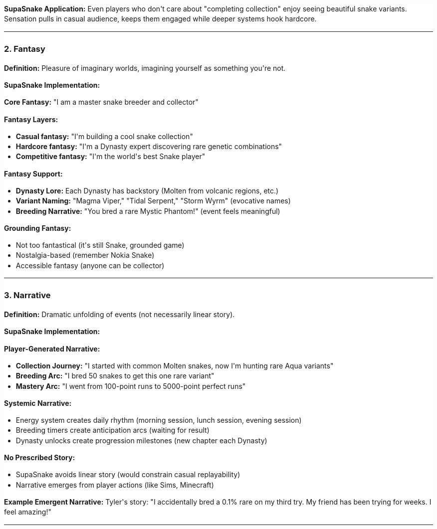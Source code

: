 **SupaSnake Application:**
Even players who don't care about "completing collection" enjoy seeing beautiful snake variants. Sensation pulls in casual audience, keeps them engaged while deeper systems hook hardcore.

---

### 2. Fantasy

**Definition:** Pleasure of imaginary worlds, imagining yourself as something you're not.

**SupaSnake Implementation:**

**Core Fantasy:** "I am a master snake breeder and collector"

**Fantasy Layers:**
- **Casual fantasy:** "I'm building a cool snake collection"
- **Hardcore fantasy:** "I'm a Dynasty expert discovering rare genetic combinations"
- **Competitive fantasy:** "I'm the world's best Snake player"

**Fantasy Support:**
- **Dynasty Lore:** Each Dynasty has backstory (Molten from volcanic regions, etc.)
- **Variant Naming:** "Magma Viper," "Tidal Serpent," "Storm Wyrm" (evocative names)
- **Breeding Narrative:** "You bred a rare Mystic Phantom!" (event feels meaningful)

**Grounding Fantasy:**
- Not too fantastical (it's still Snake, grounded game)
- Nostalgia-based (remember Nokia Snake)
- Accessible fantasy (anyone can be collector)

---

### 3. Narrative

**Definition:** Dramatic unfolding of events (not necessarily linear story).

**SupaSnake Implementation:**

**Player-Generated Narrative:**
- **Collection Journey:** "I started with common Molten snakes, now I'm hunting rare Aqua variants"
- **Breeding Arc:** "I bred 50 snakes to get this one rare variant"
- **Mastery Arc:** "I went from 100-point runs to 5000-point perfect runs"

**Systemic Narrative:**
- Energy system creates daily rhythm (morning session, lunch session, evening session)
- Breeding timers create anticipation arcs (waiting for result)
- Dynasty unlocks create progression milestones (new chapter each Dynasty)

**No Prescribed Story:**
- SupaSnake avoids linear story (would constrain casual replayability)
- Narrative emerges from player actions (like Sims, Minecraft)

**Example Emergent Narrative:**
Tyler's story: "I accidentally bred a 0.1% rare on my third try. My friend has been trying for weeks. I feel amazing!"

---
